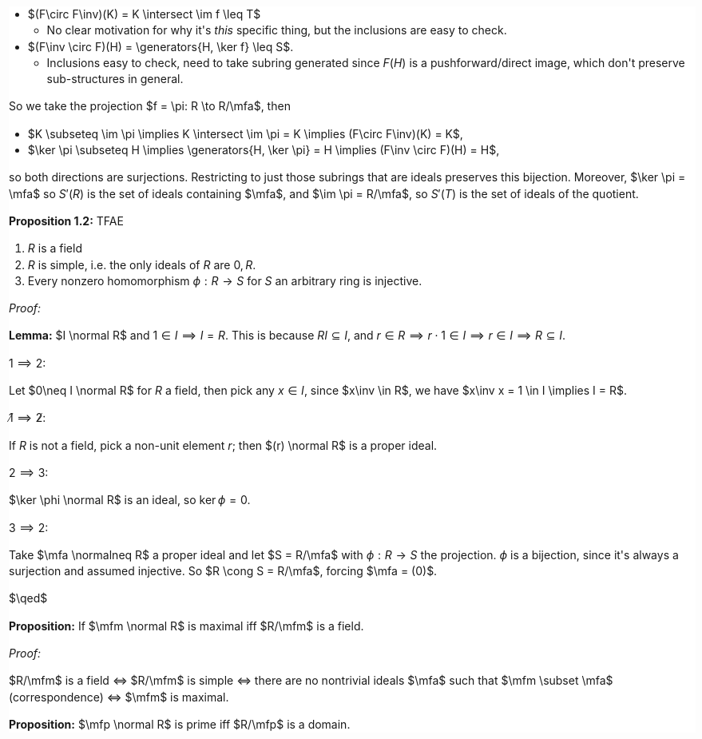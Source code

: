 - $(F\circ F\inv)(K) = K \intersect \im f \leq T$
  - No clear motivation for why it's *this* specific thing, but the inclusions are easy to check.
- $(F\inv \circ F)(H) = \generators{H, \ker f} \leq S$.
  - Inclusions easy to check, need to take subring generated since $F(H)$ is a pushforward/direct image, which don't preserve sub-structures in general.

So we take the projection $f = \pi: R \to R/\mfa$, then 

- $K \subseteq \im \pi \implies K \intersect \im \pi = K \implies (F\circ F\inv)(K) = K$,
- $\ker \pi \subseteq H \implies \generators{H, \ker \pi} = H \implies (F\inv \circ F)(H) = H$,

so both directions are surjections.
Restricting to just those subrings that are ideals preserves this bijection.
Moreover, $\ker \pi = \mfa$ so $S'(R)$ is the set of ideals containing $\mfa$, and $\im \pi = R/\mfa$, so $S'(T)$ is the set of ideals of the quotient.

**Proposition 1.2:**
TFAE

1. $R$ is a field
2. $R$ is simple, i.e. the only ideals of $R$ are $0, R$.
3. Every nonzero homomorphism $\phi: R\to S$ for $S$ an arbitrary ring is injective.

*Proof:*

**Lemma:** 
$I \normal R$ and $1\in I \implies I = R$. 
This is because $RI \subseteq I$, and $r\in R \implies r\cdot 1 \in I \implies r\in I \implies R \subseteq I$.

$1 \implies 2$:

Let $0\neq I \normal R$ for $R$ a field, then pick any $x\in I$, since $x\inv \in R$, we have $x\inv x = 1 \in I \implies I = R$.

$\not 1 \implies \not 2$:

If $R$ is not a field, pick a non-unit element $r$; then $(r) \normal R$ is a proper ideal.

$2\implies 3$:

$\ker \phi \normal R$ is an ideal, so $\ker \phi = 0$.

$3 \implies 2$:

Take $\mfa \normalneq R$ a proper ideal and let $S = R/\mfa$ with $\phi: R\to S$ the projection.
$\phi$ is a bijection, since it's always a surjection and assumed injective.
So $R \cong S = R/\mfa$, forcing $\mfa = (0)$.

$\qed$

**Proposition:**
If $\mfm \normal R$ is maximal iff $R/\mfm$ is a field.

*Proof:*

$R/\mfm$ is a field $\iff$ $R/\mfm$ is simple $\iff$ there are no nontrivial ideals $\mfa$ such that $\mfm \subset \mfa$ (correspondence) $\iff$ $\mfm$ is maximal.


**Proposition:**
$\mfp \normal R$ is prime iff $R/\mfp$ is a domain.
